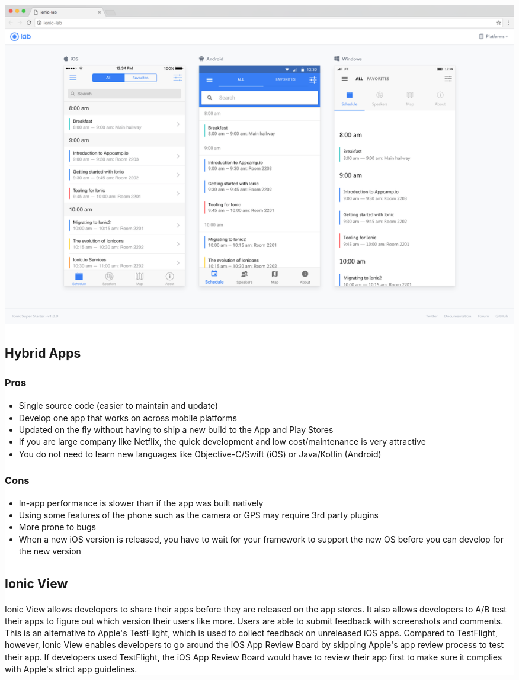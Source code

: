 ![](images/1_simulator.png)

## Hybrid Apps
### Pros
- Single source code (easier to maintain and update)
- Develop one app that works on across mobile platforms
- Updated on the fly without having to ship a new build to the App and Play Stores
- If you are large company like Netflix, the quick development and low cost/maintenance is very attractive
- You do not need to learn new languages like Objective-C/Swift (iOS) or Java/Kotlin (Android)

### Cons
- In-app performance is slower than if the app was built natively
- Using some features of the phone such as the camera or GPS may require 3rd party plugins 
- More prone to bugs
- When a new iOS version is released, you have to wait for your framework to support the new OS before you can develop for the new version


## Ionic View
Ionic View allows developers to share their apps before they are released on the app stores. It also allows developers to A/B test their apps to figure out which version their users like more. Users are able to submit feedback with screenshots and comments. This is an alternative to Apple's TestFlight, which is used to collect feedback on unreleased iOS apps. Compared to TestFlight, however, Ionic View enables developers to go around the iOS App Review Board by skipping Apple's app review process to test their app. If developers used TestFlight, the iOS App Review Board would have to review their app first to make sure it complies with Apple's strict app guidelines.
